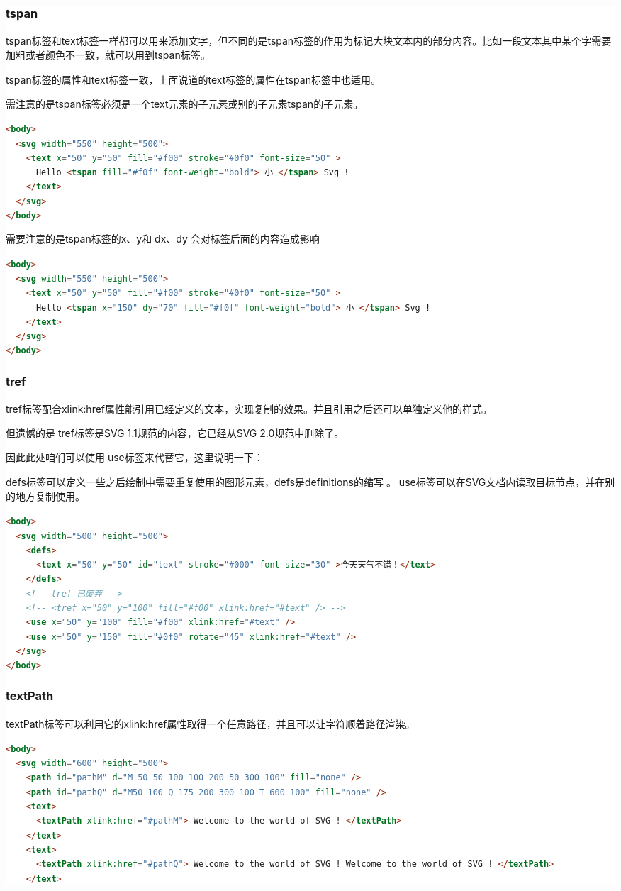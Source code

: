```html
```

### tspan
tspan标签和text标签一样都可以用来添加文字，但不同的是tspan标签的作用为标记大块文本内的部分内容。比如一段文本其中某个字需要加粗或者颜色不一致，就可以用到tspan标签。

tspan标签的属性和text标签一致，上面说道的text标签的属性在tspan标签中也适用。

需注意的是tspan标签必须是一个text元素的子元素或别的子元素tspan的子元素。

```html
<body>
  <svg width="550" height="500">
    <text x="50" y="50" fill="#f00" stroke="#0f0" font-size="50" >
      Hello <tspan fill="#f0f" font-weight="bold"> 小 </tspan> Svg !
    </text>
  </svg>
</body>
```
需要注意的是tspan标签的x、y和 dx、dy 会对标签后面的内容造成影响
```html
<body>
  <svg width="550" height="500">
    <text x="50" y="50" fill="#f00" stroke="#0f0" font-size="50" >
      Hello <tspan x="150" dy="70" fill="#f0f" font-weight="bold"> 小 </tspan> Svg !
    </text>
  </svg>
</body>
```

### tref
tref标签配合xlink:href属性能引用已经定义的文本，实现复制的效果。并且引用之后还可以单独定义他的样式。

但遗憾的是 tref标签是SVG 1.1规范的内容，它已经从SVG 2.0规范中删除了。

因此此处咱们可以使用 use标签来代替它，这里说明一下：

defs标签可以定义一些之后绘制中需要重复使用的图形元素，defs是definitions的缩写 。
use标签可以在SVG文档内读取目标节点，并在别的地方复制使用。
```html
<body>
  <svg width="500" height="500">
    <defs>  
      <text x="50" y="50" id="text" stroke="#000" font-size="30" >今天天气不错！</text>
    </defs>
    <!-- tref 已废弃 -->
    <!-- <tref x="50" y="100" fill="#f00" xlink:href="#text" /> -->
    <use x="50" y="100" fill="#f00" xlink:href="#text" />
    <use x="50" y="150" fill="#0f0" rotate="45" xlink:href="#text" />
  </svg>
</body>
```

### textPath
textPath标签可以利用它的xlink:href属性取得一个任意路径，并且可以让字符顺着路径渲染。
```html
<body>
  <svg width="600" height="500">
    <path id="pathM" d="M 50 50 100 100 200 50 300 100" fill="none" />
    <path id="pathQ" d="M50 100 Q 175 200 300 100 T 600 100" fill="none" />
    <text>
      <textPath xlink:href="#pathM"> Welcome to the world of SVG ! </textPath>
    </text>
    <text>
      <textPath xlink:href="#pathQ"> Welcome to the world of SVG ! Welcome to the world of SVG ! </textPath>
    </text>
```